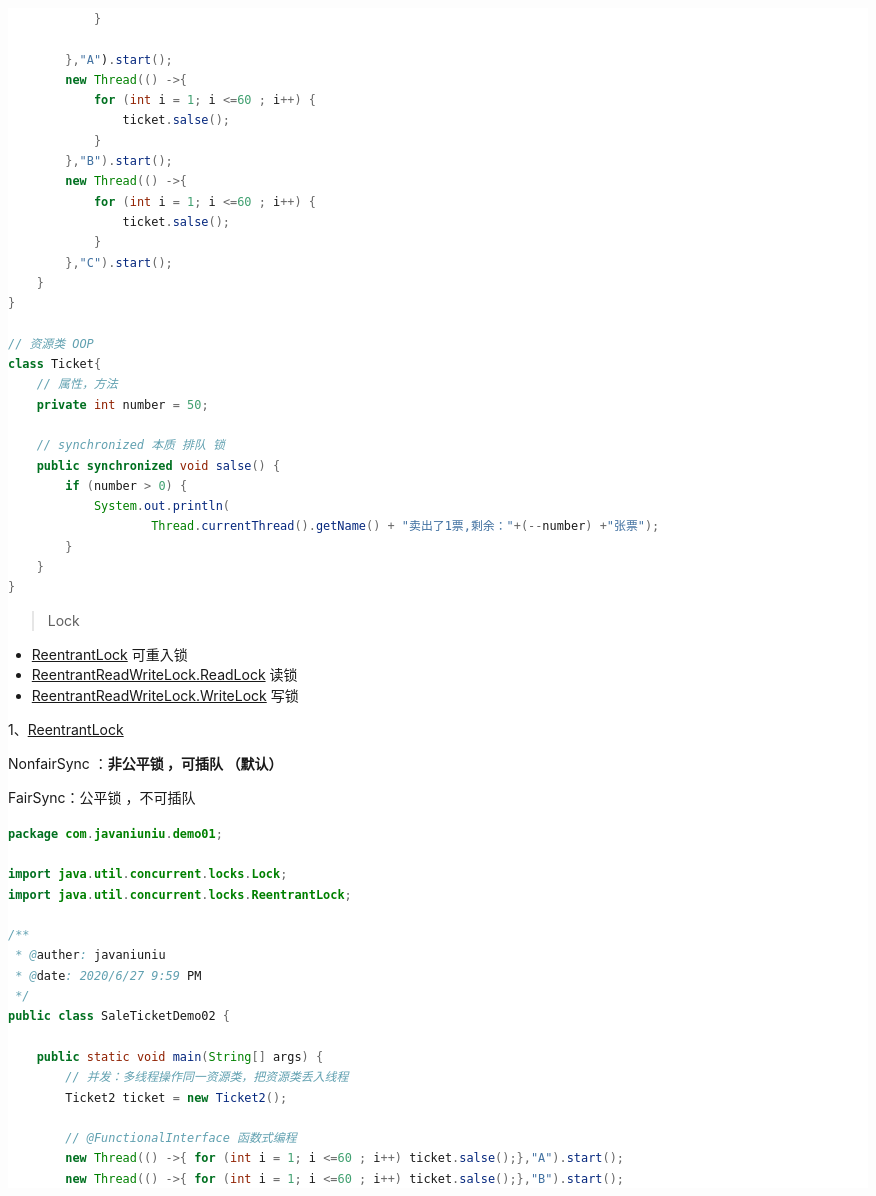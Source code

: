 ```java
            }

        },"A").start();
        new Thread(() ->{
            for (int i = 1; i <=60 ; i++) {
                ticket.salse();
            }
        },"B").start();
        new Thread(() ->{
            for (int i = 1; i <=60 ; i++) {
                ticket.salse();
            }
        },"C").start();
    }
}

// 资源类 OOP
class Ticket{
    // 属性，方法
    private int number = 50;

    // synchronized 本质 排队 锁
    public synchronized void salse() {
        if (number > 0) {
            System.out.println(
                    Thread.currentThread().getName() + "卖出了1票,剩余："+(--number) +"张票");
        }
    }
}
```

> Lock

- [ReentrantLock](https://www.matools.com/file/manual/jdk_api_1.8_google/java/util/concurrent/locks/ReentrantLock.html) 可重入锁
- [ReentrantReadWriteLock.ReadLock](https://www.matools.com/file/manual/jdk_api_1.8_google/java/util/concurrent/locks/ReentrantReadWriteLock.ReadLock.html) 读锁
- [ReentrantReadWriteLock.WriteLock](https://www.matools.com/file/manual/jdk_api_1.8_google/java/util/concurrent/locks/ReentrantReadWriteLock.WriteLock.html) 写锁

1、[ReentrantLock](https://www.matools.com/file/manual/jdk_api_1.8_google/java/util/concurrent/locks/ReentrantLock.html)

NonfairSync ：__非公平锁 ，可插队 （默认）__

FairSync：公平锁 ，不可插队

```java
package com.javaniuniu.demo01;

import java.util.concurrent.locks.Lock;
import java.util.concurrent.locks.ReentrantLock;

/**
 * @auther: javaniuniu
 * @date: 2020/6/27 9:59 PM
 */
public class SaleTicketDemo02 {

    public static void main(String[] args) {
        // 并发：多线程操作同一资源类，把资源类丢入线程
        Ticket2 ticket = new Ticket2();

        // @FunctionalInterface 函数式编程
        new Thread(() ->{ for (int i = 1; i <=60 ; i++) ticket.salse();},"A").start();
        new Thread(() ->{ for (int i = 1; i <=60 ; i++) ticket.salse();},"B").start();
```